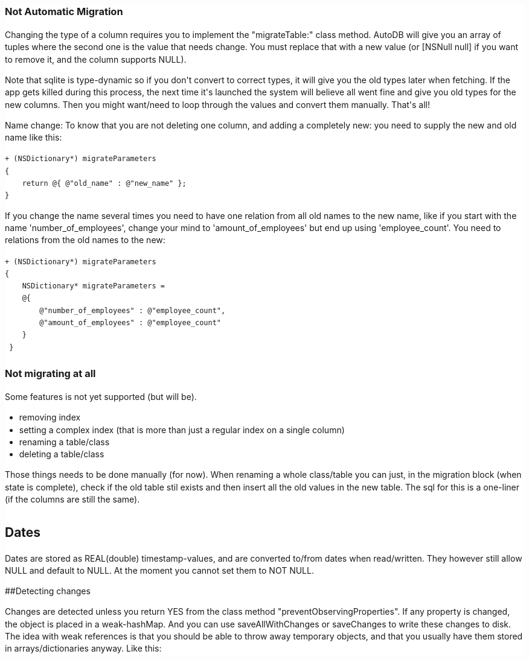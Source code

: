 ### Not Automatic Migration

Changing the type of a column requires you to implement the "migrateTable:" class method. AutoDB will give you an array of tuples where the second one is the value that needs change. You must replace that with a new value (or [NSNull null] if you want to remove it, and the column supports NULL).

Note that sqlite is type-dynamic so if you don't convert to correct types, it will give you the old types later when fetching. If the app gets killed during this process, the next time it's launched the system will believe all went fine and give you old types for the new columns. Then you might want/need to loop through the values and convert them manually. That's all!

Name change: To know that you are not deleting one column, and adding a completely new: you need to supply the new and old name like this:

    + (NSDictionary*) migrateParameters
	{
		return @{ @"old_name" : @"new_name" };
	}

If you change the name several times you need to have one relation from all old names to the new name, like if you start with the name 'number_of_employees', change your mind to 'amount_of_employees' but end up using 'employee_count'. You need to relations from the old names to the new:

    + (NSDictionary*) migrateParameters
	{
		NSDictionary* migrateParameters =
		@{
			@"number_of_employees" : @"employee_count",
			@"amount_of_employees" : @"employee_count"
		}
	 }

### Not migrating at all

Some features is not yet supported (but will be).

* removing index
* setting a complex index (that is more than just a regular index on a single column)
* renaming a table/class
* deleting a table/class

Those things needs to be done manually (for now). When renaming a whole class/table you can just, in the migration block (when state is complete), check if the old table stil exists and then insert all the old values in the new table. The sql for this is a one-liner (if the columns are still the same).

## Dates

Dates are stored as REAL(double) timestamp-values, and are converted to/from dates when read/written. They however still allow NULL and default to NULL. At the moment you cannot set them to NOT NULL.

##Detecting changes

Changes are detected unless you return YES from the class method "preventObservingProperties". If any property is changed, the object is placed in a weak-hashMap. And you can use saveAllWithChanges or saveChanges to write these changes to disk. The idea with weak references is that you should be able to throw away temporary objects, and that you usually have them stored in arrays/dictionaries anyway. Like this:
